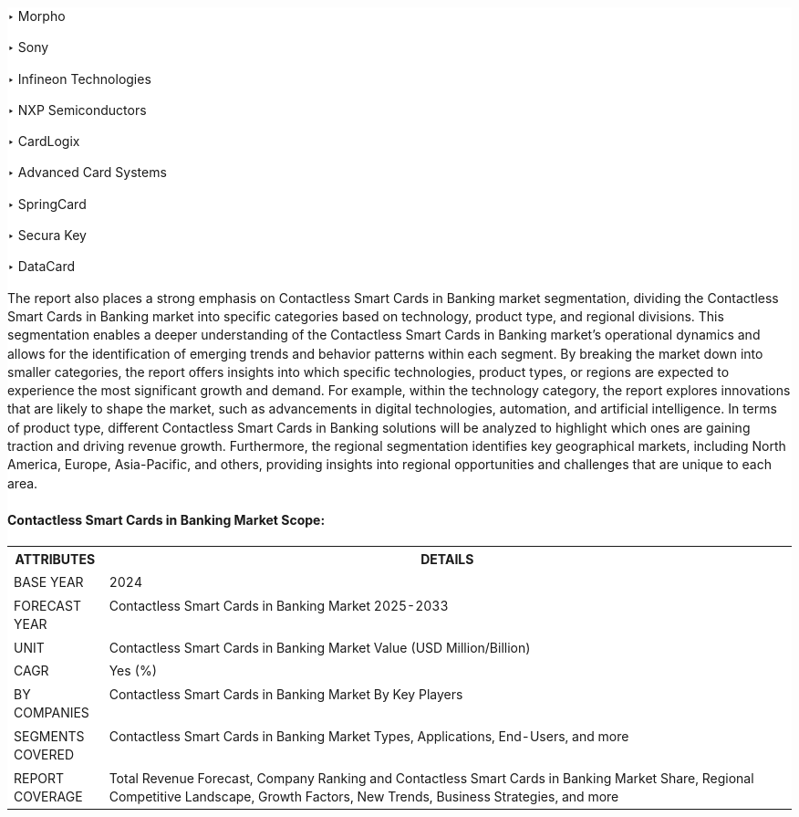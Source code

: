 ‣ Morpho

‣ Sony

‣ Infineon Technologies

‣ NXP Semiconductors

‣ CardLogix

‣ Advanced Card Systems

‣ SpringCard

‣ Secura Key

‣ DataCard

The report also places a strong emphasis on Contactless Smart Cards in Banking market segmentation, dividing the Contactless Smart Cards in Banking market into specific categories based on technology, product type, and regional divisions. This segmentation enables a deeper understanding of the Contactless Smart Cards in Banking market’s operational dynamics and allows for the identification of emerging trends and behavior patterns within each segment. By breaking the market down into smaller categories, the report offers insights into which specific technologies, product types, or regions are expected to experience the most significant growth and demand. For example, within the technology category, the report explores innovations that are likely to shape the market, such as advancements in digital technologies, automation, and artificial intelligence. In terms of product type, different Contactless Smart Cards in Banking solutions will be analyzed to highlight which ones are gaining traction and driving revenue growth. Furthermore, the regional segmentation identifies key geographical markets, including North America, Europe, Asia-Pacific, and others, providing insights into regional opportunities and challenges that are unique to each area.

<h4>Contactless Smart Cards in Banking Market Scope:</h4>
<table>
<tr>
<th>ATTRIBUTES</th>
<th>DETAILS</th>
</tr>
<tr>
<td>BASE YEAR</td>
<td>2024</td>
</tr>
<tr>
<td>FORECAST YEAR</td>
<td>Contactless Smart Cards in Banking Market 2025-2033</td>
</tr>
<tr>
<td>UNIT</td>
<td>Contactless Smart Cards in Banking Market Value (USD Million/Billion)</td>
<tr>
<td>CAGR</td>
<td>Yes (%)</td>
</tr>
</tr>
<tr>
<td>BY COMPANIES</td>
<td>Contactless Smart Cards in Banking Market By Key Players</td>
</tr>
<tr>
<td>SEGMENTS COVERED</td>
<td>Contactless Smart Cards in Banking Market Types, Applications, End-Users, and more</td>
</tr>
<tr>
<td>REPORT COVERAGE</td>
<td>Total Revenue Forecast, Company Ranking and Contactless Smart Cards in Banking Market Share, Regional Competitive Landscape, Growth Factors, New Trends, Business Strategies, and more</td>
</tr>
<tr>